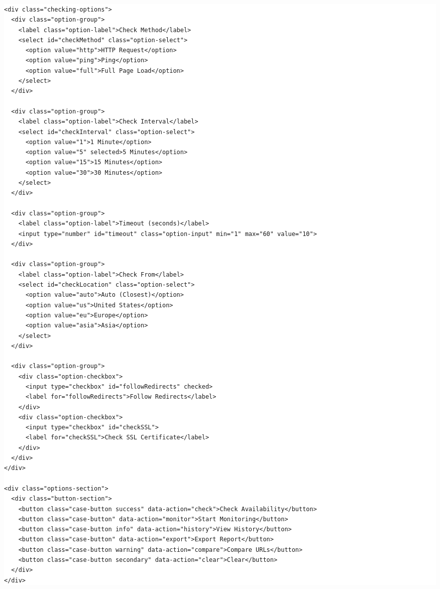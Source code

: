     <div class="checking-options">
      <div class="option-group">
        <label class="option-label">Check Method</label>
        <select id="checkMethod" class="option-select">
          <option value="http">HTTP Request</option>
          <option value="ping">Ping</option>
          <option value="full">Full Page Load</option>
        </select>
      </div>
      
      <div class="option-group">
        <label class="option-label">Check Interval</label>
        <select id="checkInterval" class="option-select">
          <option value="1">1 Minute</option>
          <option value="5" selected>5 Minutes</option>
          <option value="15">15 Minutes</option>
          <option value="30">30 Minutes</option>
        </select>
      </div>
      
      <div class="option-group">
        <label class="option-label">Timeout (seconds)</label>
        <input type="number" id="timeout" class="option-input" min="1" max="60" value="10">
      </div>
      
      <div class="option-group">
        <label class="option-label">Check From</label>
        <select id="checkLocation" class="option-select">
          <option value="auto">Auto (Closest)</option>
          <option value="us">United States</option>
          <option value="eu">Europe</option>
          <option value="asia">Asia</option>
        </select>
      </div>
      
      <div class="option-group">
        <div class="option-checkbox">
          <input type="checkbox" id="followRedirects" checked>
          <label for="followRedirects">Follow Redirects</label>
        </div>
        <div class="option-checkbox">
          <input type="checkbox" id="checkSSL">
          <label for="checkSSL">Check SSL Certificate</label>
        </div>
      </div>
    </div>

    <div class="options-section">
      <div class="button-section">
        <button class="case-button success" data-action="check">Check Availability</button>
        <button class="case-button" data-action="monitor">Start Monitoring</button>
        <button class="case-button info" data-action="history">View History</button>
        <button class="case-button" data-action="export">Export Report</button>
        <button class="case-button warning" data-action="compare">Compare URLs</button>
        <button class="case-button secondary" data-action="clear">Clear</button>
      </div>
    </div>
